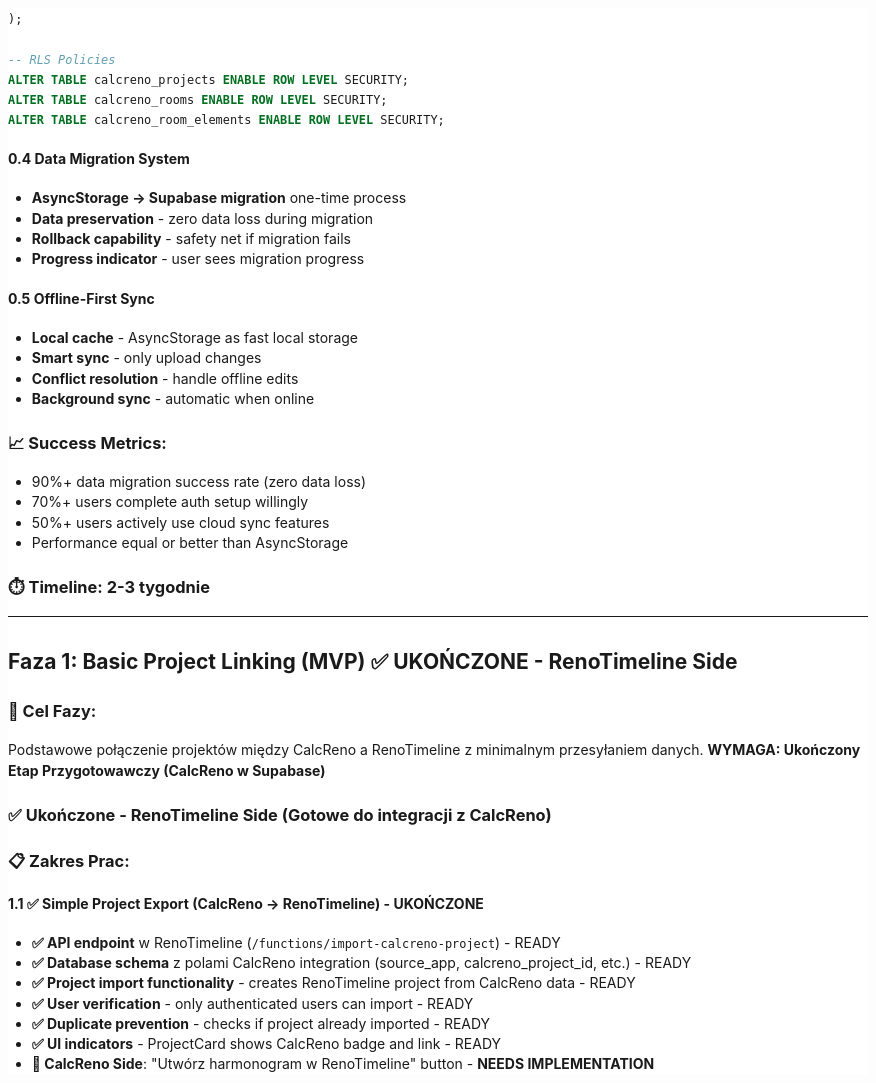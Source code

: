 ```sql
);

-- RLS Policies
ALTER TABLE calcreno_projects ENABLE ROW LEVEL SECURITY;
ALTER TABLE calcreno_rooms ENABLE ROW LEVEL SECURITY;
ALTER TABLE calcreno_room_elements ENABLE ROW LEVEL SECURITY;
```

#### 0.4 **Data Migration System**
- **AsyncStorage → Supabase migration** one-time process
- **Data preservation** - zero data loss during migration
- **Rollback capability** - safety net if migration fails
- **Progress indicator** - user sees migration progress

#### 0.5 **Offline-First Sync**
- **Local cache** - AsyncStorage as fast local storage
- **Smart sync** - only upload changes
- **Conflict resolution** - handle offline edits
- **Background sync** - automatic when online

### 📈 Success Metrics:
- 90%+ data migration success rate (zero data loss)
- 70%+ users complete auth setup willingly
- 50%+ users actively use cloud sync features
- Performance equal or better than AsyncStorage

### ⏱️ Timeline: 2-3 tygodnie

---

## Faza 1: Basic Project Linking (MVP) ✅ **UKOŃCZONE - RenoTimeline Side**

### 🎯 Cel Fazy:
Podstawowe połączenie projektów między CalcReno a RenoTimeline z minimalnym przesyłaniem danych.
**WYMAGA: Ukończony Etap Przygotowawczy (CalcReno w Supabase)**

### ✅ **Ukończone - RenoTimeline Side (Gotowe do integracji z CalcReno)**

### 📋 Zakres Prac:

#### 1.1 **✅ Simple Project Export (CalcReno → RenoTimeline) - UKOŃCZONE**
- **✅ API endpoint** w RenoTimeline (`/functions/import-calcreno-project`) - READY
- **✅ Database schema** z polami CalcReno integration (source_app, calcreno_project_id, etc.) - READY  
- **✅ Project import functionality** - creates RenoTimeline project from CalcReno data - READY
- **✅ User verification** - only authenticated users can import - READY
- **✅ Duplicate prevention** - checks if project already imported - READY
- **✅ UI indicators** - ProjectCard shows CalcReno badge and link - READY
- **🔄 CalcReno Side**: "Utwórz harmonogram w RenoTimeline" button - **NEEDS IMPLEMENTATION**
